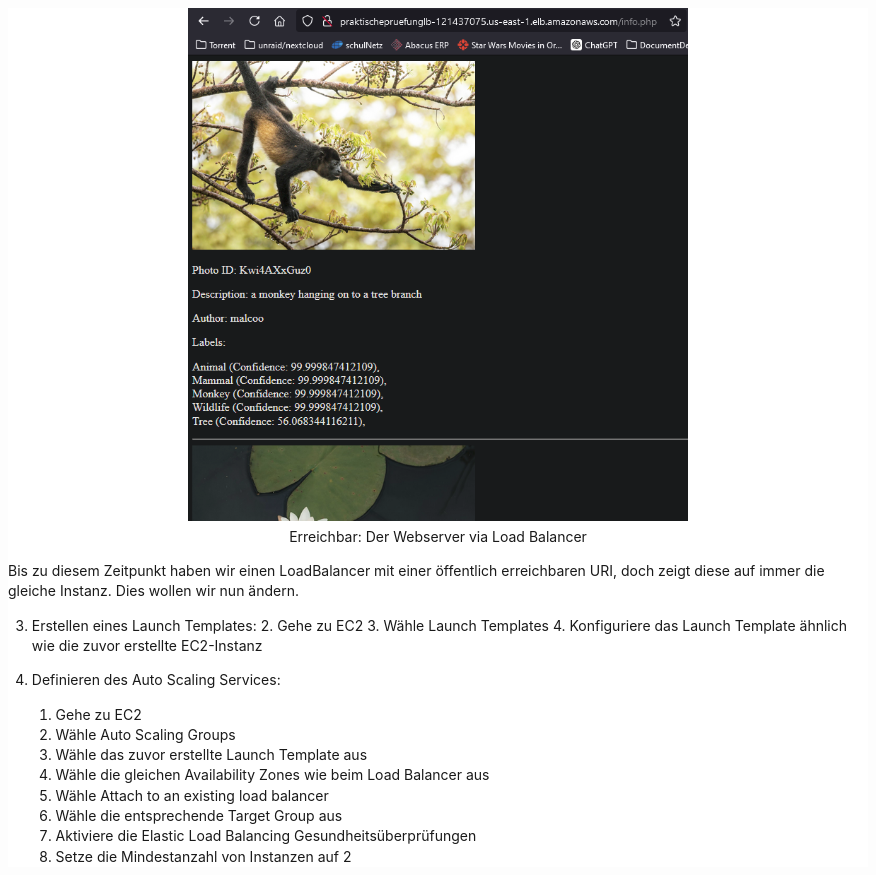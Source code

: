<div style="text-align: center;">
    <figure>
        <img src="assets/LB_WebserverAvailable.png" alt="Webserver through Load Balancer" width="500">
        <figcaption>Erreichbar: Der Webserver via Load Balancer</figcaption>
    </figure>
</div>

Bis zu diesem Zeitpunkt haben wir einen LoadBalancer mit einer öffentlich erreichbaren URI, doch zeigt diese auf immer die gleiche Instanz. Dies wollen wir nun ändern. 

3. Erstellen eines Launch Templates:
    2. Gehe zu EC2
    3. Wähle Launch Templates
    4. Konfiguriere das Launch Template ähnlich wie die zuvor erstellte EC2-Instanz

4. Definieren des Auto Scaling Services:
    1. Gehe zu EC2
    2. Wähle Auto Scaling Groups
    3. Wähle das zuvor erstellte Launch Template aus
    4. Wähle die gleichen Availability Zones wie beim Load Balancer aus
    5. Wähle Attach to an existing load balancer
    6. Wähle die entsprechende Target Group aus
    7. Aktiviere die Elastic Load Balancing Gesundheitsüberprüfungen
    8. Setze die Mindestanzahl von Instanzen auf 2

